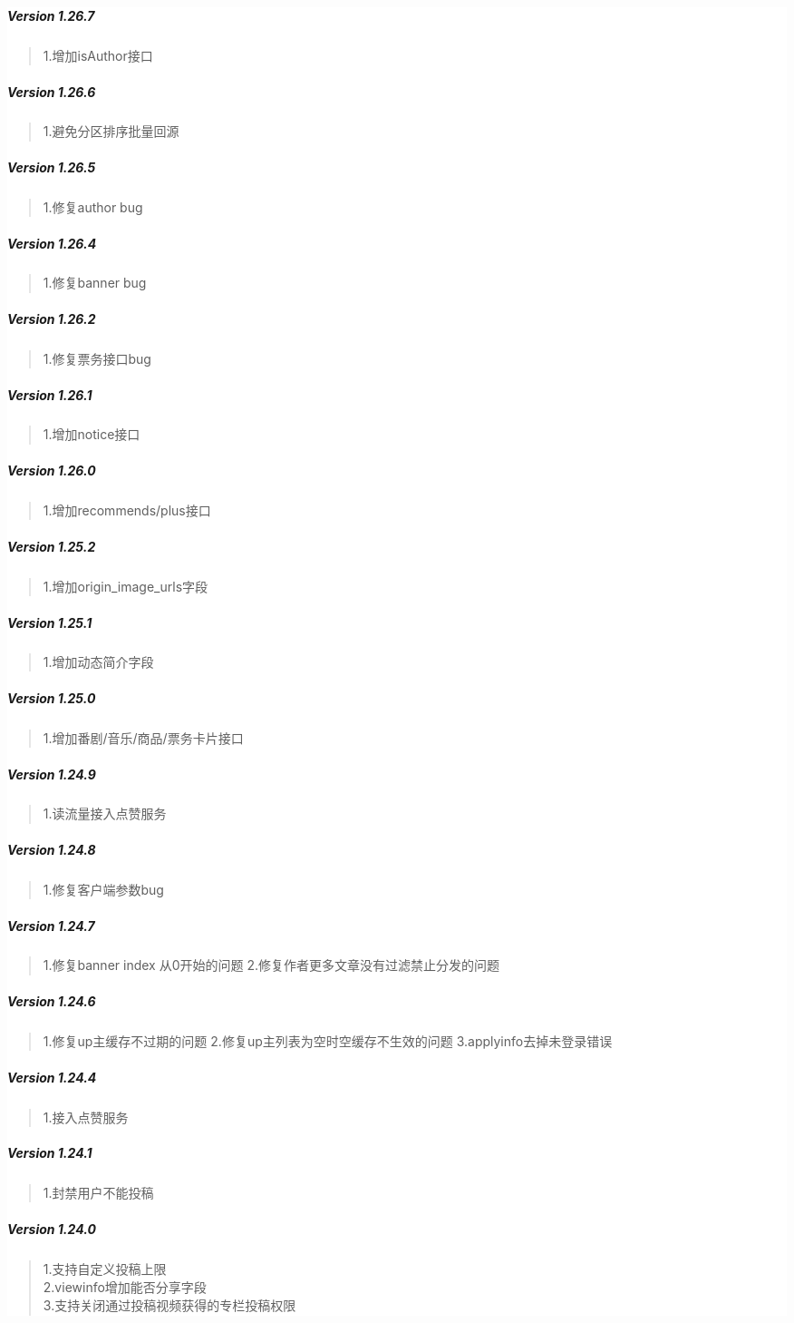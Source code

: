 ##### Version 1.26.7

> 1.增加isAuthor接口

##### Version 1.26.6

> 1.避免分区排序批量回源

##### Version 1.26.5
> 1.修复author bug

##### Version 1.26.4
> 1.修复banner bug

##### Version 1.26.2
> 1.修复票务接口bug

##### Version 1.26.1
> 1.增加notice接口

##### Version 1.26.0
> 1.增加recommends/plus接口

##### Version 1.25.2
> 1.增加origin_image_urls字段

##### Version 1.25.1
> 1.增加动态简介字段

##### Version 1.25.0
> 1.增加番剧/音乐/商品/票务卡片接口

##### Version 1.24.9
> 1.读流量接入点赞服务

##### Version 1.24.8
> 1.修复客户端参数bug

##### Version 1.24.7
> 1.修复banner index 从0开始的问题
> 2.修复作者更多文章没有过滤禁止分发的问题

##### Version 1.24.6
> 1.修复up主缓存不过期的问题
> 2.修复up主列表为空时空缓存不生效的问题
> 3.applyinfo去掉未登录错误
##### Version 1.24.4
> 1.接入点赞服务
##### Version 1.24.1
> 1.封禁用户不能投稿

##### Version 1.24.0
> 1.支持自定义投稿上限    
> 2.viewinfo增加能否分享字段  
> 3.支持关闭通过投稿视频获得的专栏投稿权限 
